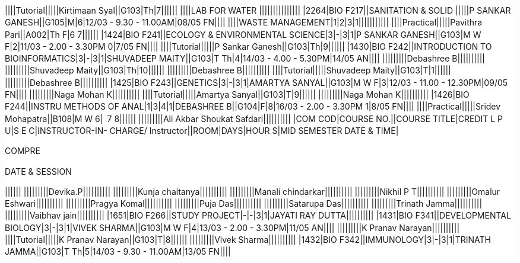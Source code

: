 ||||Tutorial|||||Kirtimaan Syal||G103|Th|7||||||
||||LAB FOR WATER |||||||||||||||
|2264|BIO F217||SANITATION & SOLID |||||P SANKAR GANESH||G105|M|6|12/03 - 9.30 - 11.00AM|08/05 FN||||
||||WASTE MANAGEMENT|1|2|3|1|||||||||||
||||Practical|||||Pavithra Pari||A002|Th F|6 7||||||
|1424|BIO F241||ECOLOGY & ENVIRONMENTAL SCIENCE|3|-|3|1|P SANKAR GANESH||G103|M W F|2|11/03 - 2.00 - 3.30PM 0|7/05 FN||||
||||Tutorial|||||P Sankar Ganesh||G103|Th|9||||||
|1430|BIO F242||INTRODUCTION TO BIOINFORMATICS|3|-|3|1|SHUVADEEP MAITY||G103|T Th|4|14/03 - 4.00 - 5.30PM|14/05 AN||||
|||||||||Debashree B||||||||||
|||||||||Shuvadeep Maity||G103|Th|10||||||
|||||||||Debashree B||||||||||
||||Tutorial|||||Shuvadeep Maity||G103|T|1||||||
|||||||||Debashree B||||||||||
|1425|BIO F243||GENETICS|3|-|3|1|AMARTYA SANYAL||G103|M W F|3|12/03 - 11.00 - 12.30PM|09/05 FN||||
|||||||||Naga Mohan K||||||||||
||||Tutorial|||||Amartya Sanyal||G103|T|9||||||
|||||||||Naga Mohan K||||||||||
|1426|BIO F244||INSTRU METHODS OF ANAL|1|3|4|1|DEBASHREE B||G104|F|8|16/03 - 2.00 - 3.30PM 1|8/05 FN||||
||||Practical|||||Sridev Mohapatra||B108|M W 6|` `7 8||||||
|||||||||Ali Akbar Shoukat Safdari||||||||||
|COM COD|COURSE NO.||COURSE TITLE|CREDIT L   P   U|S E C|INSTRUCTOR-IN- CHARGE/ Instructor||ROOM|DAYS|HOUR S|MID SEMESTER DATE & TIME|<p>COMPRE </p><p>DATE & SESSION</p>||||||
|||||||||Devika.P||||||||||
|||||||||Kunja chaitanya||||||||||
|||||||||Manali chindarkar||||||||||
|||||||||Nikhil P T||||||||||
|||||||||Omalur Eshwari||||||||||
|||||||||Pragya Komal||||||||||
|||||||||Puja Das||||||||||
|||||||||Satarupa Das||||||||||
|||||||||Trinath Jamma||||||||||
|||||||||Vaibhav jain||||||||||
|1651|BIO F266||STUDY PROJECT|-|-|3|1|JAYATI RAY DUTTA||||||||||
|1431|BIO F341||DEVELOPMENTAL BIOLOGY|3|-|3|1|VIVEK SHARMA||G103|M W F|4|13/03 - 2.00 - 3.30PM|11/05 AN||||
|||||||||K  Pranav Narayan||||||||||
||||Tutorial|||||K  Pranav Narayan||G103|T|8||||||
|||||||||Vivek Sharma||||||||||
|1432|BIO F342||IMMUNOLOGY|3|-|3|1|TRINATH JAMMA||G103|T Th|5|14/03 - 9.30 - 11.00AM|13/05 FN||||